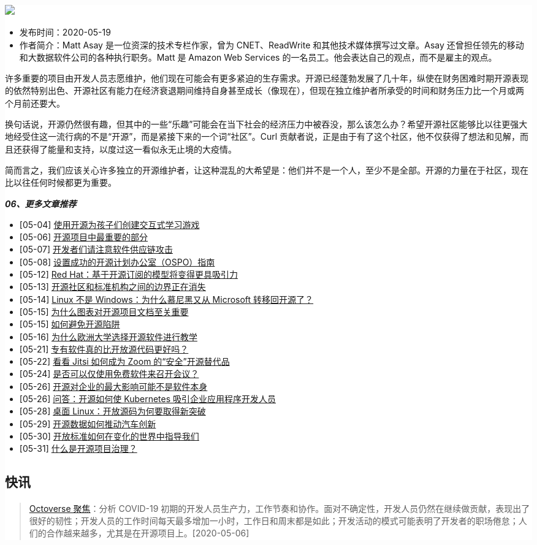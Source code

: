 ![](https://cdn.nlark.com/yuque/0/2020/png/86548/1590980478620-1b5a316e-f9e3-4b90-bf53-7e840529fe8a.png#align=left&display=inline&height=231&margin=%5Bobject%20Object%5D&name=image.png&originHeight=462&originWidth=740&size=421678&status=done&style=none&width=370)

- 发布时间：2020-05-19
- 作者简介：Matt Asay 是一位资深的技术专栏作家，曾为 CNET、ReadWrite 和其他技术媒体撰写过文章。Asay 还曾担任领先的移动和大数据软件公司的各种执行职务。Matt 是 Amazon Web Services 的一名员工。他会表达自己的观点，而不是雇主的观点。

许多重要的项目由开发人员志愿维护，他们现在可能会有更多紧迫的生存需求。开源已经蓬勃发展了几十年，纵使在财务困难时期开源表现的依然特别出色、开源社区有能力在经济衰退期间维持自身甚至成长（像现在），但现在独立维护者所承受的时间和财务压力比一个月或两个月前还要大。

换句话说，开源仍然很有趣，但其中的一些“乐趣”可能会在当下社会的经济压力中被吞没，那么该怎么办？希望开源社区能够比以往更强大地经受住这一流行病的不是“开源”，而是紧接下来的一个词“社区”。Curl 贡献者说，正是由于有了这个社区，他不仅获得了想法和见解，而且还获得了能量和支持，以度过这一看似永无止境的大疫情。

简而言之，我们应该关心许多独立的开源维护者，让这种混乱的大希望是：他们并不是一个人，至少不是全部。开源的力量在于社区，现在比以往任何时候都更为重要。

_**06、更多文章推荐**_

- [05-04] [使用开源为孩子们创建交互式学习游戏](https://opensource.com/article/20/5/jclic-games-kids)
- [05-06] [开源项目中最重要的部分](https://www.itworld.com/article/3541751/the-most-important-part-of-an-open-source-project.html)
- [05-07] [开发者们请注意软件供应链攻击](https://www.infosecurity-magazine.com/infosec/developers-software-supply-chain/)
- [05-08] [设置成功的开源计划办公室（OSPO）指南](https://opensource.com/article/20/5/open-source-program-office)
- [05-12] [Red Hat：基于开源订阅的模型将变得更具吸引力](https://www.dqindia.com/open-source-subscription-based-models-will-become-more-appealing-red-hat/)
- [05-13] [开源社区和标准机构之间的边界正在消失](https://devops.com/divide-narrows-between-open-source-community-standards-bodies/)
- [05-14] [Linux 不是 Windows：为什么慕尼黑又从 Microsoft 转移回开源了？](https://www.zdnet.com/article/linux-not-windows-why-munich-is-shifting-back-from-microsoft-to-open-source-again/)
- [05-15] [为什么图表对开源项目文档至关重要](https://opensource.com/article/20/5/diagrams-documentation)
- [05-15] [如何避免开源陷阱](https://www.cbronline.com/opinion/avoid-open-source-traps)
- [05-16] [为什么欧洲大学选择开源软件进行教学](https://opensource.com/article/20/5/open-source-higher-education)
- [05-21] [专有软件真的比开放源代码更好吗？](https://builtin.com/data-science/open-source-proprietary-software)
- [05-22] [看看 Jitsi 如何成为 Zoom 的“安全”开源替代品](https://thenextweb.com/apps/2020/05/21/a-look-at-how-jitsi-became-a-secure-open-source-alternative-to-zoom/)
- [05-24] [是否可以仅使用免费软件来召开会议？](https://opensource.com/article/20/5/conference-free-software)
- [05-26] [开源对企业的最大影响可能不是软件本身](https://www.forbes.com/sites/udinachmany/2020/05/26/the-biggest-impact-of-open-source-on-enterprises-might-not-be-the-software-itself/#1e7ad96c13cb)
- [05-26] [问答：开源如何使 Kubernetes 吸引企业应用程序开发人员](https://www.infoworld.com/article/3545261/qanda-how-open-source-made-kubernetes-appealing-to-enterprise-app-developers.html)
- [05-28] [桌面 Linux：开放源码为何要取得新突破](https://www.techrepublic.com/article/desktop-linux-why-open-source-is-heading-for-a-new-breakthrough/)
- [05-29] [开源数据如何推动汽车创新](https://www.forbes.com/sites/forbestechcouncil/2020/05/29/how-open-source-data-can-drive-automotive-innovation/#24f9371ffd40)
- [05-30] [开放标准如何在变化的世界中指导我们](https://opensource.com/article/20/5/oasis-open)
- [05-31] [什么是开源项目治理？](https://opensource.com/article/20/5/open-source-governance)

## 快讯

> [Octoverse 聚焦](https://github.blog/2020-05-06-octoverse-spotlight-an-analysis-of-developer-productivity-work-cadence-and-collaboration-in-the-early-days-of-covid-19/)：分析 COVID-19 初期的开发人员生产力，工作节奏和协作。面对不确定性，开发人员仍然在继续做贡献，表现出了很好的韧性；开发人员的工作时间每天最多增加一小时，工作日和周末都是如此；开发活动的模式可能表明了开发者的职场倦怠；人们的合作越来越多，尤其是在开源项目上。[2020-05-06]
